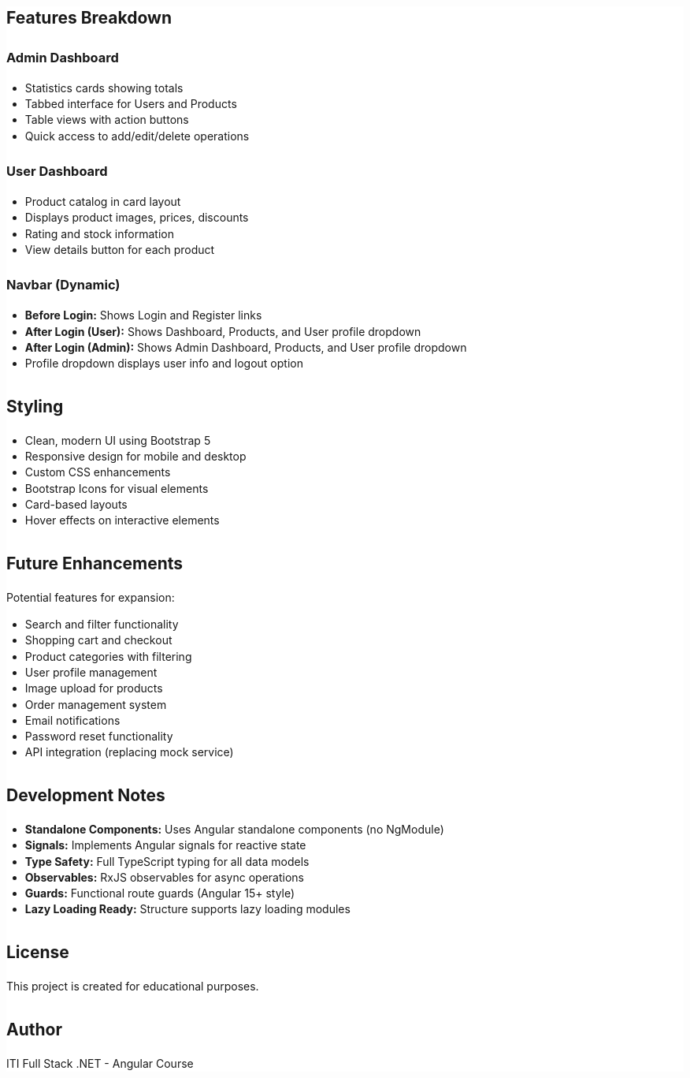 ## Features Breakdown

### Admin Dashboard
- Statistics cards showing totals
- Tabbed interface for Users and Products
- Table views with action buttons
- Quick access to add/edit/delete operations

### User Dashboard
- Product catalog in card layout
- Displays product images, prices, discounts
- Rating and stock information
- View details button for each product

### Navbar (Dynamic)
- **Before Login:** Shows Login and Register links
- **After Login (User):** Shows Dashboard, Products, and User profile dropdown
- **After Login (Admin):** Shows Admin Dashboard, Products, and User profile dropdown
- Profile dropdown displays user info and logout option

## Styling

- Clean, modern UI using Bootstrap 5
- Responsive design for mobile and desktop
- Custom CSS enhancements
- Bootstrap Icons for visual elements
- Card-based layouts
- Hover effects on interactive elements

## Future Enhancements

Potential features for expansion:
- Search and filter functionality
- Shopping cart and checkout
- Product categories with filtering
- User profile management
- Image upload for products
- Order management system
- Email notifications
- Password reset functionality
- API integration (replacing mock service)

## Development Notes

- **Standalone Components:** Uses Angular standalone components (no NgModule)
- **Signals:** Implements Angular signals for reactive state
- **Type Safety:** Full TypeScript typing for all data models
- **Observables:** RxJS observables for async operations
- **Guards:** Functional route guards (Angular 15+ style)
- **Lazy Loading Ready:** Structure supports lazy loading modules

## License

This project is created for educational purposes.

## Author

ITI Full Stack .NET - Angular Course
